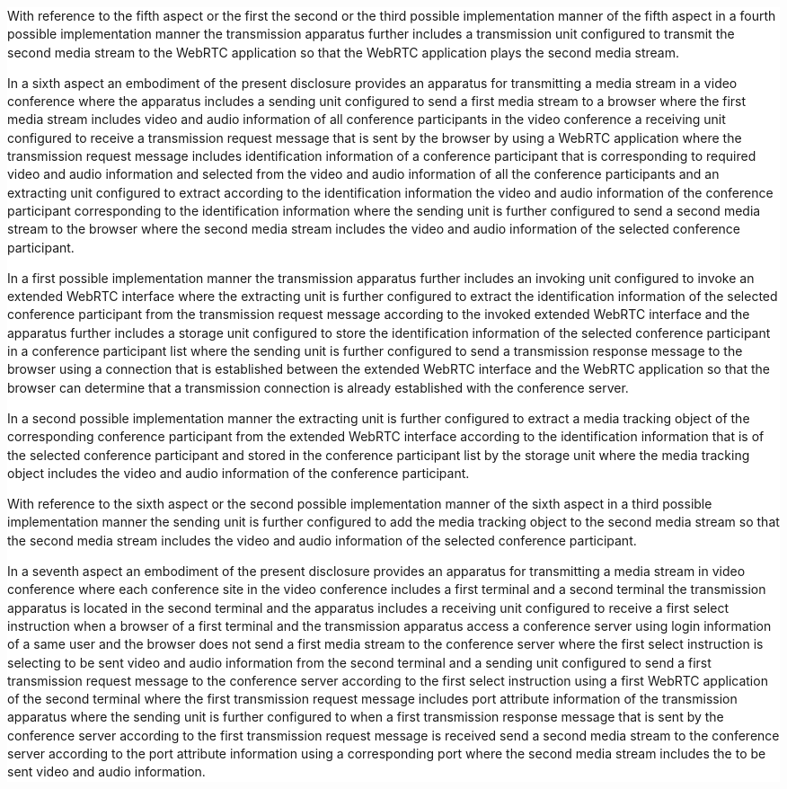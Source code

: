 With reference to the fifth aspect or the first the second or the third possible implementation manner of the fifth aspect in a fourth possible implementation manner the transmission apparatus further includes a transmission unit configured to transmit the second media stream to the WebRTC application so that the WebRTC application plays the second media stream.

In a sixth aspect an embodiment of the present disclosure provides an apparatus for transmitting a media stream in a video conference where the apparatus includes a sending unit configured to send a first media stream to a browser where the first media stream includes video and audio information of all conference participants in the video conference a receiving unit configured to receive a transmission request message that is sent by the browser by using a WebRTC application where the transmission request message includes identification information of a conference participant that is corresponding to required video and audio information and selected from the video and audio information of all the conference participants and an extracting unit configured to extract according to the identification information the video and audio information of the conference participant corresponding to the identification information where the sending unit is further configured to send a second media stream to the browser where the second media stream includes the video and audio information of the selected conference participant.

In a first possible implementation manner the transmission apparatus further includes an invoking unit configured to invoke an extended WebRTC interface where the extracting unit is further configured to extract the identification information of the selected conference participant from the transmission request message according to the invoked extended WebRTC interface and the apparatus further includes a storage unit configured to store the identification information of the selected conference participant in a conference participant list where the sending unit is further configured to send a transmission response message to the browser using a connection that is established between the extended WebRTC interface and the WebRTC application so that the browser can determine that a transmission connection is already established with the conference server.

In a second possible implementation manner the extracting unit is further configured to extract a media tracking object of the corresponding conference participant from the extended WebRTC interface according to the identification information that is of the selected conference participant and stored in the conference participant list by the storage unit where the media tracking object includes the video and audio information of the conference participant.

With reference to the sixth aspect or the second possible implementation manner of the sixth aspect in a third possible implementation manner the sending unit is further configured to add the media tracking object to the second media stream so that the second media stream includes the video and audio information of the selected conference participant.

In a seventh aspect an embodiment of the present disclosure provides an apparatus for transmitting a media stream in video conference where each conference site in the video conference includes a first terminal and a second terminal the transmission apparatus is located in the second terminal and the apparatus includes a receiving unit configured to receive a first select instruction when a browser of a first terminal and the transmission apparatus access a conference server using login information of a same user and the browser does not send a first media stream to the conference server where the first select instruction is selecting to be sent video and audio information from the second terminal and a sending unit configured to send a first transmission request message to the conference server according to the first select instruction using a first WebRTC application of the second terminal where the first transmission request message includes port attribute information of the transmission apparatus where the sending unit is further configured to when a first transmission response message that is sent by the conference server according to the first transmission request message is received send a second media stream to the conference server according to the port attribute information using a corresponding port where the second media stream includes the to be sent video and audio information.
